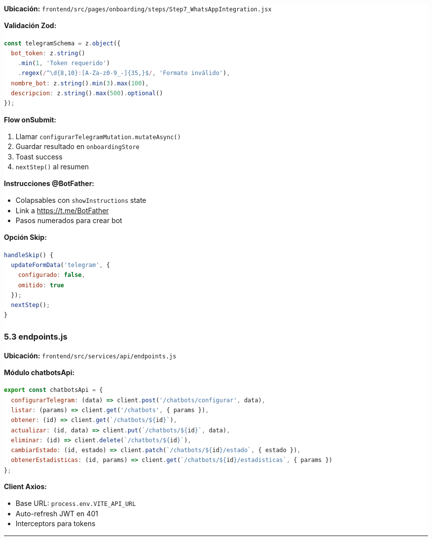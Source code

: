 **Ubicación:** `frontend/src/pages/onboarding/steps/Step7_WhatsAppIntegration.jsx`

**Validación Zod:**
```javascript
const telegramSchema = z.object({
  bot_token: z.string()
    .min(1, 'Token requerido')
    .regex(/^\d{8,10}:[A-Za-z0-9_-]{35,}$/, 'Formato inválido'),
  nombre_bot: z.string().min(3).max(100),
  descripcion: z.string().max(500).optional()
});
```

**Flow onSubmit:**
1. Llamar `configurarTelegramMutation.mutateAsync()`
2. Guardar resultado en `onboardingStore`
3. Toast success
4. `nextStep()` al resumen

**Instrucciones @BotFather:**
- Colapsables con `showInstructions` state
- Link a https://t.me/BotFather
- Pasos numerados para crear bot

**Opción Skip:**
```javascript
handleSkip() {
  updateFormData('telegram', {
    configurado: false,
    omitido: true
  });
  nextStep();
}
```

### 5.3 endpoints.js

**Ubicación:** `frontend/src/services/api/endpoints.js`

**Módulo chatbotsApi:**
```javascript
export const chatbotsApi = {
  configurarTelegram: (data) => client.post('/chatbots/configurar', data),
  listar: (params) => client.get('/chatbots', { params }),
  obtener: (id) => client.get(`/chatbots/${id}`),
  actualizar: (id, data) => client.put(`/chatbots/${id}`, data),
  eliminar: (id) => client.delete(`/chatbots/${id}`),
  cambiarEstado: (id, estado) => client.patch(`/chatbots/${id}/estado`, { estado }),
  obtenerEstadisticas: (id, params) => client.get(`/chatbots/${id}/estadisticas`, { params })
};
```

**Client Axios:**
- Base URL: `process.env.VITE_API_URL`
- Auto-refresh JWT en 401
- Interceptors para tokens

---